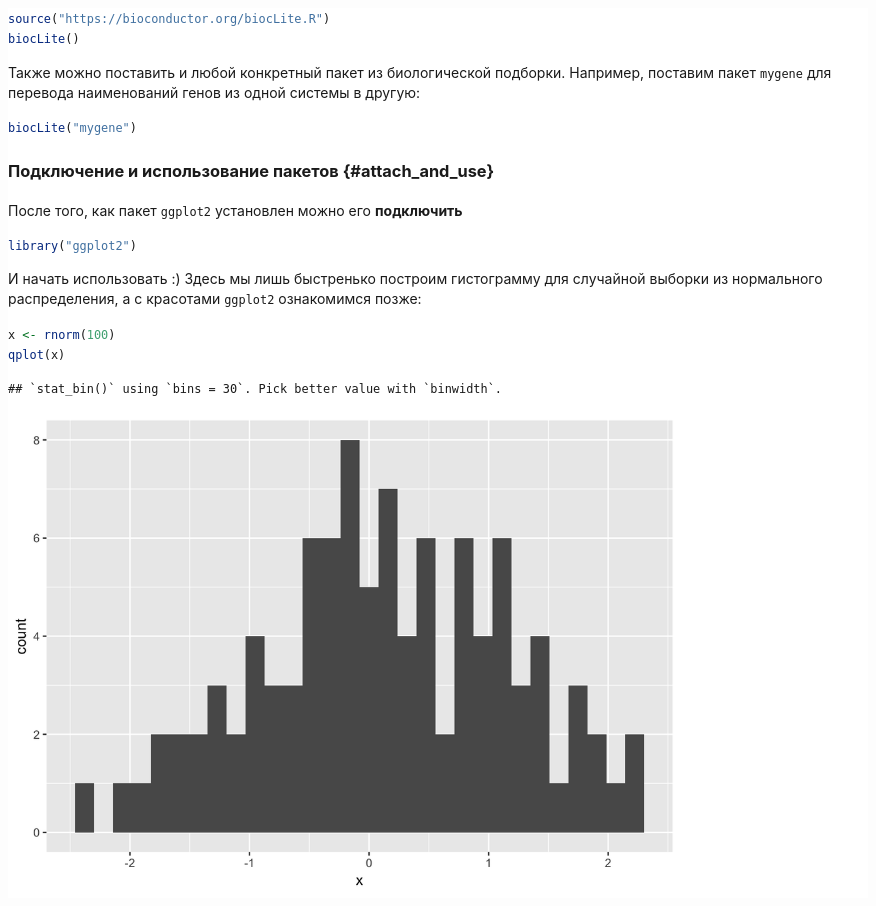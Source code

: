 ```r
source("https://bioconductor.org/biocLite.R")
biocLite()
```

Также можно поставить и любой конкретный пакет из биологической подборки. Например, поставим пакет `mygene` для перевода наименований генов из одной системы в другую:

```r
biocLite("mygene")
```

### Подключение и использование пакетов {#attach_and_use}

После того, как пакет `ggplot2` установлен можно его **подключить**


```r
library("ggplot2")
```

И начать использовать :) Здесь мы лишь быстренько построим гистограмму для случайной выборки из нормального распределения, а с красотами `ggplot2` ознакомимся позже:


```r
x <- rnorm(100)
qplot(x)
```

```
## `stat_bin()` using `bins = 30`. Pick better value with `binwidth`.
```

<img src="01_first_steps_files/figure-html/unnamed-chunk-22-1.png" width="672" />
